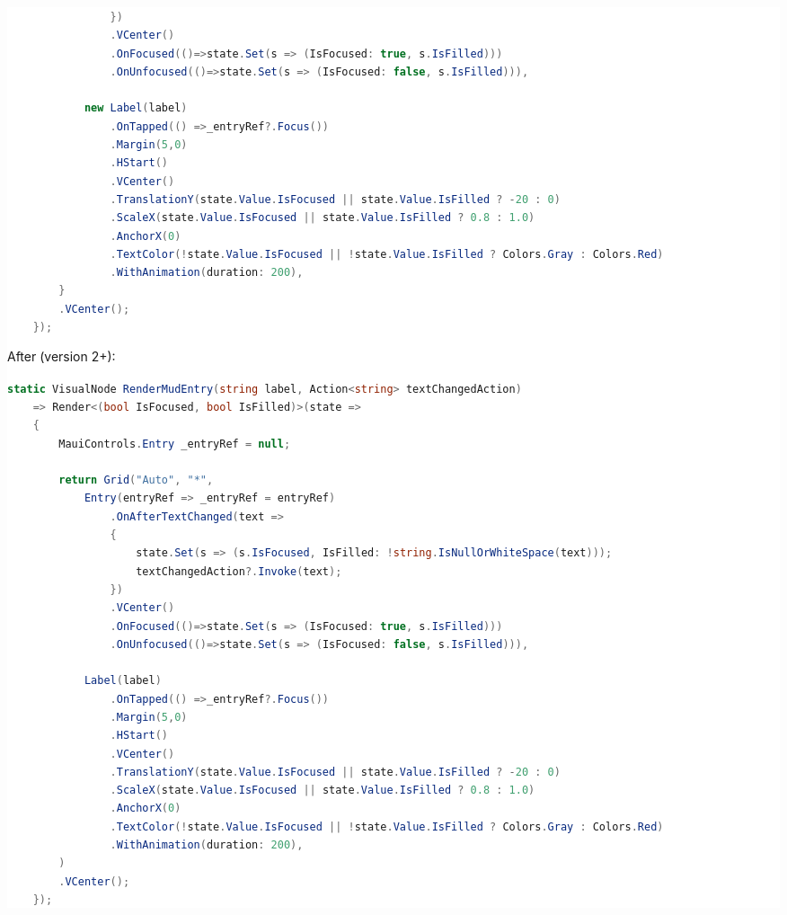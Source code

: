 ```csharp
                })
                .VCenter()
                .OnFocused(()=>state.Set(s => (IsFocused: true, s.IsFilled)))
                .OnUnfocused(()=>state.Set(s => (IsFocused: false, s.IsFilled))),

            new Label(label)
                .OnTapped(() =>_entryRef?.Focus())
                .Margin(5,0)
                .HStart()
                .VCenter()
                .TranslationY(state.Value.IsFocused || state.Value.IsFilled ? -20 : 0)
                .ScaleX(state.Value.IsFocused || state.Value.IsFilled ? 0.8 : 1.0)
                .AnchorX(0)
                .TextColor(!state.Value.IsFocused || !state.Value.IsFilled ? Colors.Gray : Colors.Red)
                .WithAnimation(duration: 200),
        }
        .VCenter();
    });
```

After (version 2+):&#x20;

```csharp
static VisualNode RenderMudEntry(string label, Action<string> textChangedAction)
    => Render<(bool IsFocused, bool IsFilled)>(state =>
    {
        MauiControls.Entry _entryRef = null;
        
        return Grid("Auto", "*",
            Entry(entryRef => _entryRef = entryRef)
                .OnAfterTextChanged(text =>
                {
                    state.Set(s => (s.IsFocused, IsFilled: !string.IsNullOrWhiteSpace(text)));
                    textChangedAction?.Invoke(text);
                })
                .VCenter()
                .OnFocused(()=>state.Set(s => (IsFocused: true, s.IsFilled)))
                .OnUnfocused(()=>state.Set(s => (IsFocused: false, s.IsFilled))),

            Label(label)
                .OnTapped(() =>_entryRef?.Focus())
                .Margin(5,0)
                .HStart()
                .VCenter()
                .TranslationY(state.Value.IsFocused || state.Value.IsFilled ? -20 : 0)
                .ScaleX(state.Value.IsFocused || state.Value.IsFilled ? 0.8 : 1.0)
                .AnchorX(0)
                .TextColor(!state.Value.IsFocused || !state.Value.IsFilled ? Colors.Gray : Colors.Red)
                .WithAnimation(duration: 200),
        )
        .VCenter();
    });
```
